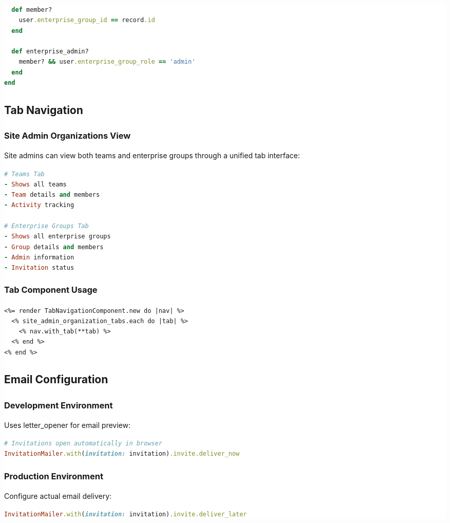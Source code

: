 ```ruby
  def member?
    user.enterprise_group_id == record.id
  end
  
  def enterprise_admin?
    member? && user.enterprise_group_role == 'admin'
  end
end
```

## Tab Navigation

### Site Admin Organizations View
Site admins can view both teams and enterprise groups through a unified tab interface:

```ruby
# Teams Tab
- Shows all teams
- Team details and members
- Activity tracking

# Enterprise Groups Tab
- Shows all enterprise groups
- Group details and members
- Admin information
- Invitation status
```

### Tab Component Usage
```erb
<%= render TabNavigationComponent.new do |nav| %>
  <% site_admin_organization_tabs.each do |tab| %>
    <% nav.with_tab(**tab) %>
  <% end %>
<% end %>
```

## Email Configuration

### Development Environment
Uses letter_opener for email preview:
```ruby
# Invitations open automatically in browser
InvitationMailer.with(invitation: invitation).invite.deliver_now
```

### Production Environment
Configure actual email delivery:
```ruby
InvitationMailer.with(invitation: invitation).invite.deliver_later
```
